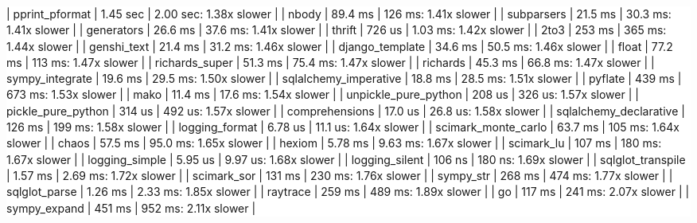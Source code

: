 | pprint_pformat             | 1.45 sec                                                               | 2.00 sec: 1.38x slower                                                   |
| nbody                      | 89.4 ms                                                                | 126 ms: 1.41x slower                                                     |
| subparsers                 | 21.5 ms                                                                | 30.3 ms: 1.41x slower                                                    |
| generators                 | 26.6 ms                                                                | 37.6 ms: 1.41x slower                                                    |
| thrift                     | 726 us                                                                 | 1.03 ms: 1.42x slower                                                    |
| 2to3                       | 253 ms                                                                 | 365 ms: 1.44x slower                                                     |
| genshi_text                | 21.4 ms                                                                | 31.2 ms: 1.46x slower                                                    |
| django_template            | 34.6 ms                                                                | 50.5 ms: 1.46x slower                                                    |
| float                      | 77.2 ms                                                                | 113 ms: 1.47x slower                                                     |
| richards_super             | 51.3 ms                                                                | 75.4 ms: 1.47x slower                                                    |
| richards                   | 45.3 ms                                                                | 66.8 ms: 1.47x slower                                                    |
| sympy_integrate            | 19.6 ms                                                                | 29.5 ms: 1.50x slower                                                    |
| sqlalchemy_imperative      | 18.8 ms                                                                | 28.5 ms: 1.51x slower                                                    |
| pyflate                    | 439 ms                                                                 | 673 ms: 1.53x slower                                                     |
| mako                       | 11.4 ms                                                                | 17.6 ms: 1.54x slower                                                    |
| unpickle_pure_python       | 208 us                                                                 | 326 us: 1.57x slower                                                     |
| pickle_pure_python         | 314 us                                                                 | 492 us: 1.57x slower                                                     |
| comprehensions             | 17.0 us                                                                | 26.8 us: 1.58x slower                                                    |
| sqlalchemy_declarative     | 126 ms                                                                 | 199 ms: 1.58x slower                                                     |
| logging_format             | 6.78 us                                                                | 11.1 us: 1.64x slower                                                    |
| scimark_monte_carlo        | 63.7 ms                                                                | 105 ms: 1.64x slower                                                     |
| chaos                      | 57.5 ms                                                                | 95.0 ms: 1.65x slower                                                    |
| hexiom                     | 5.78 ms                                                                | 9.63 ms: 1.67x slower                                                    |
| scimark_lu                 | 107 ms                                                                 | 180 ms: 1.67x slower                                                     |
| logging_simple             | 5.95 us                                                                | 9.97 us: 1.68x slower                                                    |
| logging_silent             | 106 ns                                                                 | 180 ns: 1.69x slower                                                     |
| sqlglot_transpile          | 1.57 ms                                                                | 2.69 ms: 1.72x slower                                                    |
| scimark_sor                | 131 ms                                                                 | 230 ms: 1.76x slower                                                     |
| sympy_str                  | 268 ms                                                                 | 474 ms: 1.77x slower                                                     |
| sqlglot_parse              | 1.26 ms                                                                | 2.33 ms: 1.85x slower                                                    |
| raytrace                   | 259 ms                                                                 | 489 ms: 1.89x slower                                                     |
| go                         | 117 ms                                                                 | 241 ms: 2.07x slower                                                     |
| sympy_expand               | 451 ms                                                                 | 952 ms: 2.11x slower                                                     |